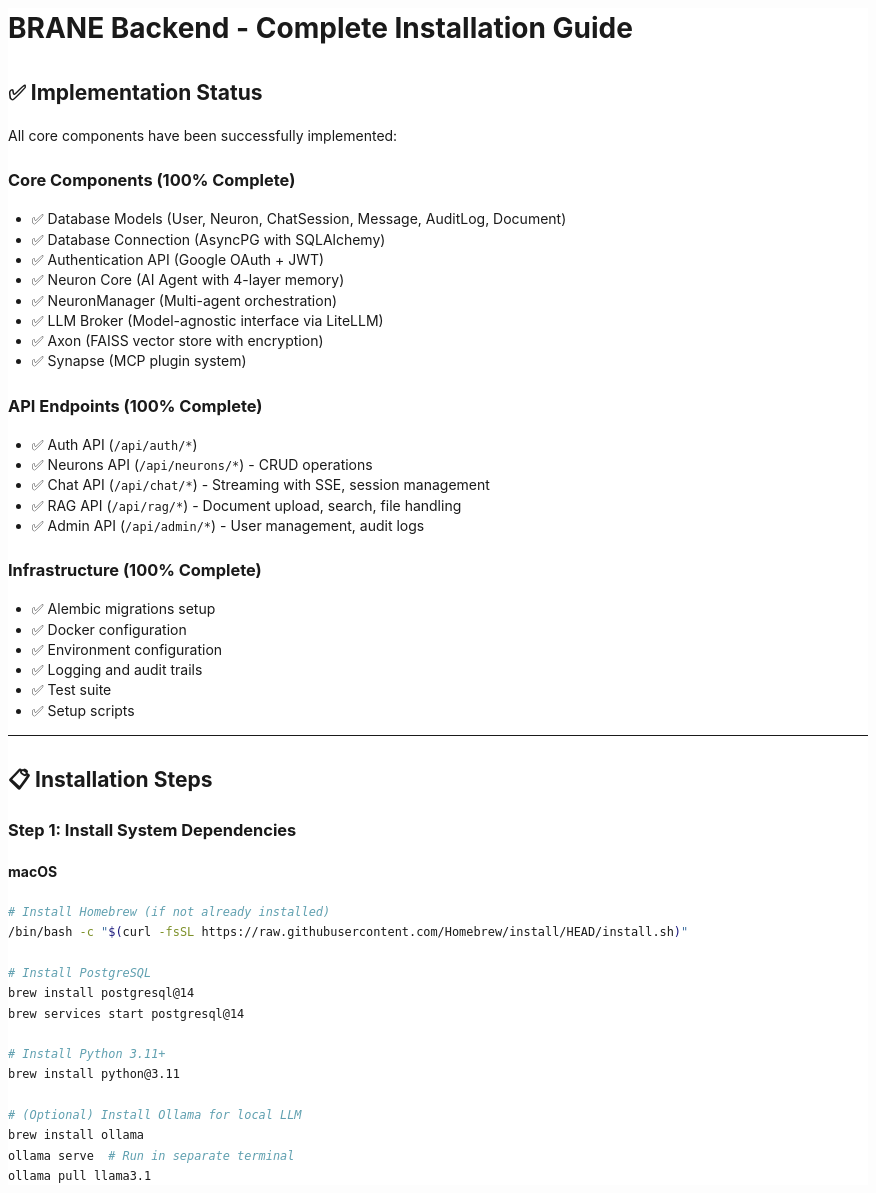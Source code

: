 # BRANE Backend - Complete Installation Guide

## ✅ Implementation Status

All core components have been successfully implemented:

### Core Components (100% Complete)
- ✅ Database Models (User, Neuron, ChatSession, Message, AuditLog, Document)
- ✅ Database Connection (AsyncPG with SQLAlchemy)
- ✅ Authentication API (Google OAuth + JWT)
- ✅ Neuron Core (AI Agent with 4-layer memory)
- ✅ NeuronManager (Multi-agent orchestration)
- ✅ LLM Broker (Model-agnostic interface via LiteLLM)
- ✅ Axon (FAISS vector store with encryption)
- ✅ Synapse (MCP plugin system)

### API Endpoints (100% Complete)
- ✅ Auth API (`/api/auth/*`)
- ✅ Neurons API (`/api/neurons/*`) - CRUD operations
- ✅ Chat API (`/api/chat/*`) - Streaming with SSE, session management
- ✅ RAG API (`/api/rag/*`) - Document upload, search, file handling
- ✅ Admin API (`/api/admin/*`) - User management, audit logs

### Infrastructure (100% Complete)
- ✅ Alembic migrations setup
- ✅ Docker configuration
- ✅ Environment configuration
- ✅ Logging and audit trails
- ✅ Test suite
- ✅ Setup scripts

---

## 📋 Installation Steps

### Step 1: Install System Dependencies

#### macOS
```bash
# Install Homebrew (if not already installed)
/bin/bash -c "$(curl -fsSL https://raw.githubusercontent.com/Homebrew/install/HEAD/install.sh)"

# Install PostgreSQL
brew install postgresql@14
brew services start postgresql@14

# Install Python 3.11+
brew install python@3.11

# (Optional) Install Ollama for local LLM
brew install ollama
ollama serve  # Run in separate terminal
ollama pull llama3.1
```
